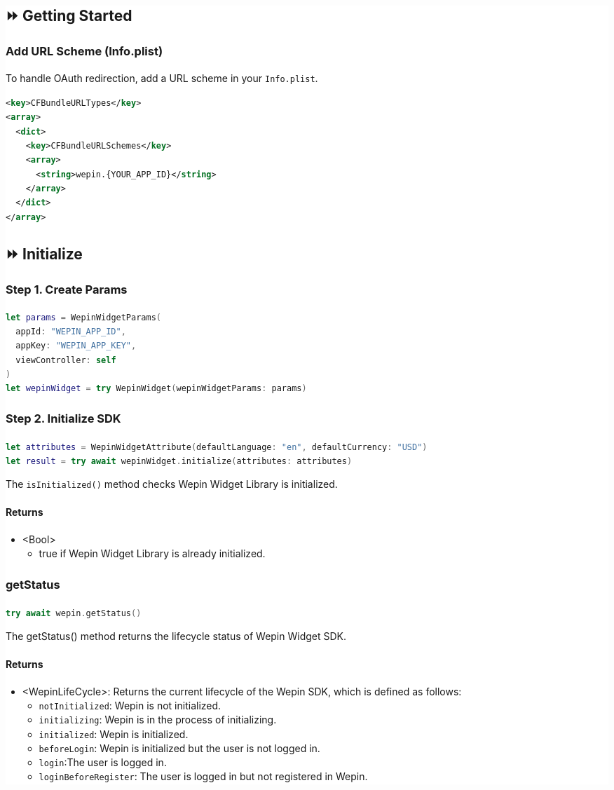
## ⏩ Getting Started

### Add URL Scheme (Info.plist)

To handle OAuth redirection, add a URL scheme in your `Info.plist`.

```xml
<key>CFBundleURLTypes</key>
<array>
  <dict>
    <key>CFBundleURLSchemes</key>
    <array>
      <string>wepin.{YOUR_APP_ID}</string>
    </array>
  </dict>
</array>
```

## ⏩ Initialize

### Step 1. Create Params

```swift
let params = WepinWidgetParams(
  appId: "WEPIN_APP_ID",
  appKey: "WEPIN_APP_KEY",
  viewController: self
)
let wepinWidget = try WepinWidget(wepinWidgetParams: params)
```

### Step 2. Initialize SDK

```swift
let attributes = WepinWidgetAttribute(defaultLanguage: "en", defaultCurrency: "USD")
let result = try await wepinWidget.initialize(attributes: attributes)
```

The `isInitialized()` method checks Wepin Widget Library is initialized.

#### Returns
- \<Bool>
    - true if Wepin Widget Library is already initialized.

### getStatus
```swift
try await wepin.getStatus()
```

The getStatus() method returns the lifecycle status of Wepin Widget SDK.

#### Returns
- \<WepinLifeCycle>: Returns the current lifecycle of the Wepin SDK, which is defined as follows:
     - `notInitialized`:  Wepin is not initialized.
     - `initializing`: Wepin is in the process of initializing.
     - `initialized`: Wepin is initialized.
     - `beforeLogin`: Wepin is initialized but the user is not logged in.
     - `login`:The user is logged in.
     - `loginBeforeRegister`: The user is logged in but not registered in Wepin.
